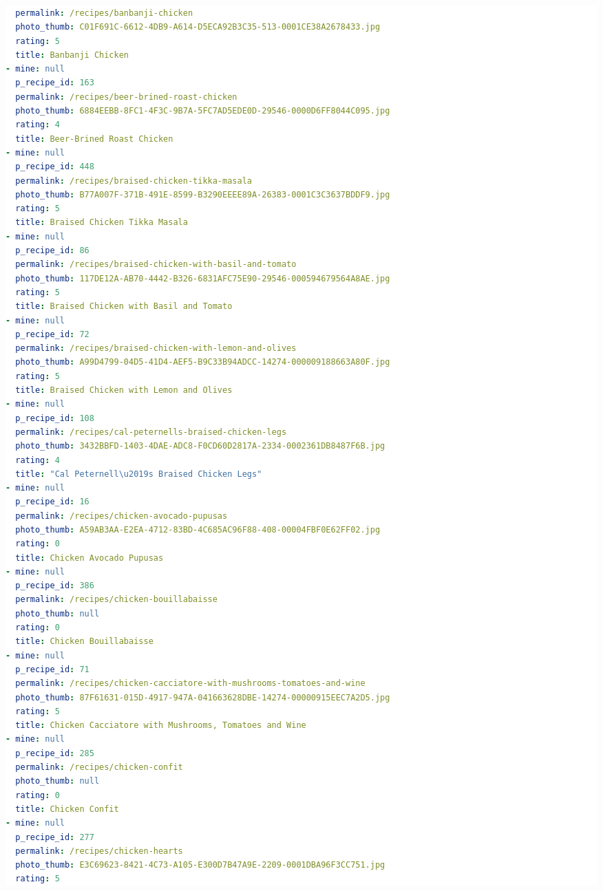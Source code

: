 ```yaml
  permalink: /recipes/banbanji-chicken
  photo_thumb: C01F691C-6612-4DB9-A614-D5ECA92B3C35-513-0001CE38A2678433.jpg
  rating: 5
  title: Banbanji Chicken
- mine: null
  p_recipe_id: 163
  permalink: /recipes/beer-brined-roast-chicken
  photo_thumb: 6884EEBB-8FC1-4F3C-9B7A-5FC7AD5EDE0D-29546-0000D6FF8044C095.jpg
  rating: 4
  title: Beer-Brined Roast Chicken
- mine: null
  p_recipe_id: 448
  permalink: /recipes/braised-chicken-tikka-masala
  photo_thumb: B77A007F-371B-491E-8599-B3290EEEE89A-26383-0001C3C3637BDDF9.jpg
  rating: 5
  title: Braised Chicken Tikka Masala
- mine: null
  p_recipe_id: 86
  permalink: /recipes/braised-chicken-with-basil-and-tomato
  photo_thumb: 117DE12A-AB70-4442-B326-6831AFC75E90-29546-000594679564A8AE.jpg
  rating: 5
  title: Braised Chicken with Basil and Tomato
- mine: null
  p_recipe_id: 72
  permalink: /recipes/braised-chicken-with-lemon-and-olives
  photo_thumb: A99D4799-04D5-41D4-AEF5-B9C33B94ADCC-14274-000009188663A80F.jpg
  rating: 5
  title: Braised Chicken with Lemon and Olives
- mine: null
  p_recipe_id: 108
  permalink: /recipes/cal-peternells-braised-chicken-legs
  photo_thumb: 3432BBFD-1403-4DAE-ADC8-F0CD60D2817A-2334-0002361DB8487F6B.jpg
  rating: 4
  title: "Cal Peternell\u2019s Braised Chicken Legs"
- mine: null
  p_recipe_id: 16
  permalink: /recipes/chicken-avocado-pupusas
  photo_thumb: A59AB3AA-E2EA-4712-83BD-4C685AC96F88-408-00004FBF0E62FF02.jpg
  rating: 0
  title: Chicken Avocado Pupusas
- mine: null
  p_recipe_id: 386
  permalink: /recipes/chicken-bouillabaisse
  photo_thumb: null
  rating: 0
  title: Chicken Bouillabaisse
- mine: null
  p_recipe_id: 71
  permalink: /recipes/chicken-cacciatore-with-mushrooms-tomatoes-and-wine
  photo_thumb: 87F61631-015D-4917-947A-041663628DBE-14274-00000915EEC7A2D5.jpg
  rating: 5
  title: Chicken Cacciatore with Mushrooms, Tomatoes and Wine
- mine: null
  p_recipe_id: 285
  permalink: /recipes/chicken-confit
  photo_thumb: null
  rating: 0
  title: Chicken Confit
- mine: null
  p_recipe_id: 277
  permalink: /recipes/chicken-hearts
  photo_thumb: E3C69623-8421-4C73-A105-E300D7B47A9E-2209-0001DBA96F3CC751.jpg
  rating: 5
```